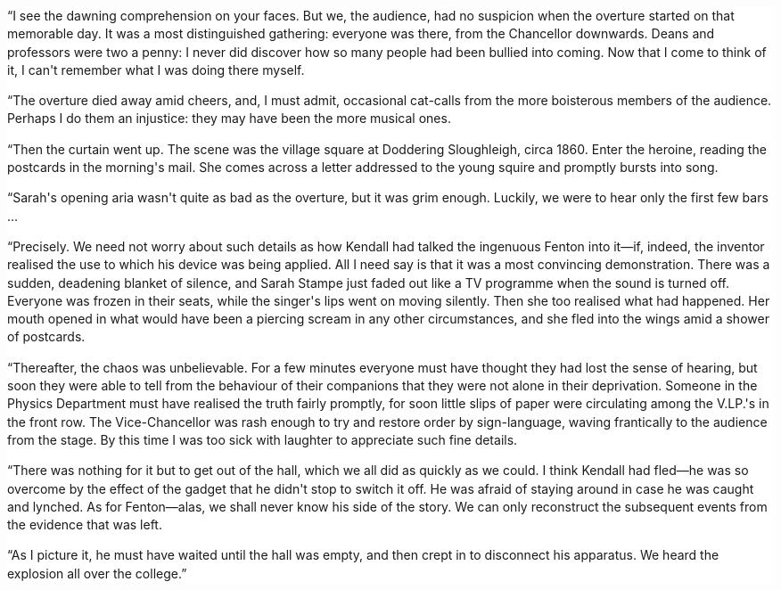 
&ldquo;I see the dawning comprehension on your faces.
But we, the audience, had no suspicion when the overture started on that memorable day.
It was a most distinguished gathering: everyone was there, from the Chancellor downwards.
Deans and professors were two a penny: I never did discover how so many people had been bullied into coming.
Now that I come to think of it, I can&#39;t remember what I was doing there myself.


&ldquo;The overture died away amid cheers, and, I must admit, occasional cat-calls from the more boisterous members of the audience.
Perhaps I do them an injustice: they may have been the more musical ones.


&ldquo;Then the curtain went up.
The scene was the village square at Doddering Sloughleigh, circa 1860.
Enter the heroine, reading the postcards in the morning&#39;s mail.
She comes across a letter addressed to the young squire and promptly bursts into song.


&ldquo;Sarah&#39;s opening aria wasn&#39;t quite as bad as the overture, but it was grim enough.
Luckily, we were to hear only the first few bars &hellip;


&ldquo;Precisely.
We need not worry about such details as how Kendall had talked the ingenuous Fenton into it&mdash;if, indeed, the inventor realised the use to which his device was being applied.
All I need say is that it was a most convincing demonstration.
There was a sudden, deadening blanket of silence, and Sarah Stampe just faded out like a TV programme when the sound is turned off.
Everyone was frozen in their seats, while the singer&#39;s lips went on moving silently.
Then she too realised what had happened.
Her mouth opened in what would have been a piercing scream in any other circumstances, and she fled into the wings amid a shower of postcards.


&ldquo;Thereafter, the chaos was unbelievable.
For a few minutes everyone must have thought they had lost the sense of hearing, but soon they were able to tell from the behaviour of their companions that they were not alone in their deprivation.
Someone in the Physics Department must have realised the truth fairly promptly, for soon little slips of paper were circulating among the V.LP.&#39;s in the front row.
The Vice-Chancellor was rash enough to try and restore order by sign-language, waving frantically to the audience from the stage.
By this time I was too sick with laughter to appreciate such fine details.


&ldquo;There was nothing for it but to get out of the hall, which we all did as quickly as we could.
I think Kendall had fled&mdash;he was so overcome by the effect of the gadget that he didn&#39;t stop to switch it off.
He was afraid of staying around in case he was caught and lynched.
As for Fenton&mdash;alas, we shall never know his side of the story.
We can only reconstruct the subsequent events from the evidence that was left.


&ldquo;As I picture it, he must have waited until the hall was empty, and then crept in to disconnect his apparatus.
We heard the explosion all over the college.&rdquo;
